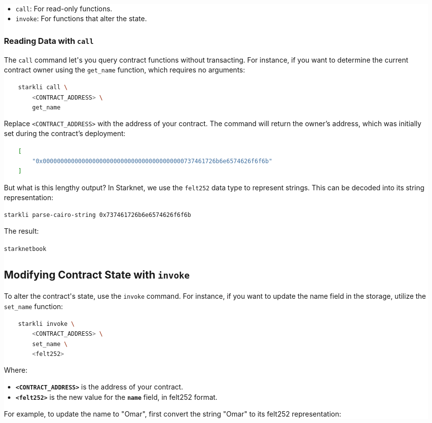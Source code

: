 - `call`: For read-only functions.
- `invoke`: For functions that alter the state.

### Reading Data with `call`

The `call` command let's you query contract functions without transacting. For instance, if you want to determine the current contract owner using the `get_name` function, which
requires no arguments:

```bash
    starkli call \
        <CONTRACT_ADDRESS> \
        get_name
```

Replace `<CONTRACT_ADDRESS>` with the address of your contract. The
command will return the owner’s address, which was initially set during
the contract’s deployment:

```bash
    [
        "0x0000000000000000000000000000000000000000737461726b6e6574626f6f6b"
    ]
```

But what is this lengthy output? In Starknet, we use the `felt252` data type to represent strings. This can be decoded into its string representation:

```bash
starkli parse-cairo-string 0x737461726b6e6574626f6f6b
```

The result:

```bash
starknetbook
```

## Modifying Contract State with `invoke`

To alter the contract's state, use the `invoke` command. For instance, if you want to update the name field in the storage, utilize the `set_name` function:

```bash
    starkli invoke \
        <CONTRACT_ADDRESS> \
        set_name \
        <felt252>
```

Where:

- **`<CONTRACT_ADDRESS>`** is the address of your contract.
- **`<felt252>`** is the new value for the **`name`** field, in felt252 format.

For example, to update the name to "Omar", first convert the string "Omar" to its felt252 representation:
